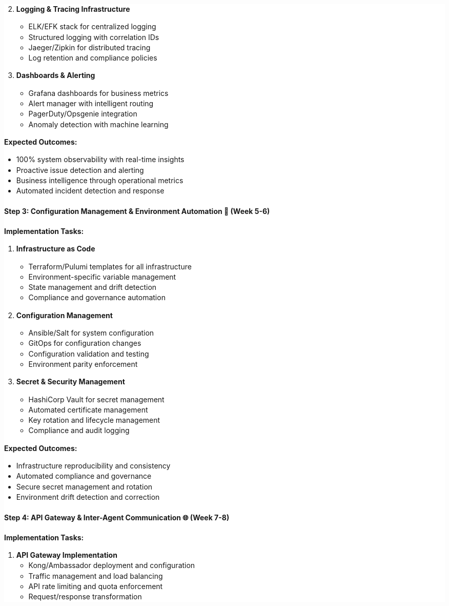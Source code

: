 2. **Logging & Tracing Infrastructure**
   - ELK/EFK stack for centralized logging
   - Structured logging with correlation IDs
   - Jaeger/Zipkin for distributed tracing
   - Log retention and compliance policies

3. **Dashboards & Alerting**
   - Grafana dashboards for business metrics
   - Alert manager with intelligent routing
   - PagerDuty/Opsgenie integration
   - Anomaly detection with machine learning

**Expected Outcomes:**

- 100% system observability with real-time insights
- Proactive issue detection and alerting
- Business intelligence through operational metrics
- Automated incident detection and response

#### Step 3: Configuration Management & Environment Automation 🔧 (Week 5-6)

**Implementation Tasks:**

1. **Infrastructure as Code**
   - Terraform/Pulumi templates for all infrastructure
   - Environment-specific variable management
   - State management and drift detection
   - Compliance and governance automation

2. **Configuration Management**
   - Ansible/Salt for system configuration
   - GitOps for configuration changes
   - Configuration validation and testing
   - Environment parity enforcement

3. **Secret & Security Management**
   - HashiCorp Vault for secret management
   - Automated certificate management
   - Key rotation and lifecycle management
   - Compliance and audit logging

**Expected Outcomes:**

- Infrastructure reproducibility and consistency
- Automated compliance and governance
- Secure secret management and rotation
- Environment drift detection and correction

#### Step 4: API Gateway & Inter-Agent Communication 🌐 (Week 7-8)

**Implementation Tasks:**

1. **API Gateway Implementation**
   - Kong/Ambassador deployment and configuration
   - Traffic management and load balancing
   - API rate limiting and quota enforcement
   - Request/response transformation

